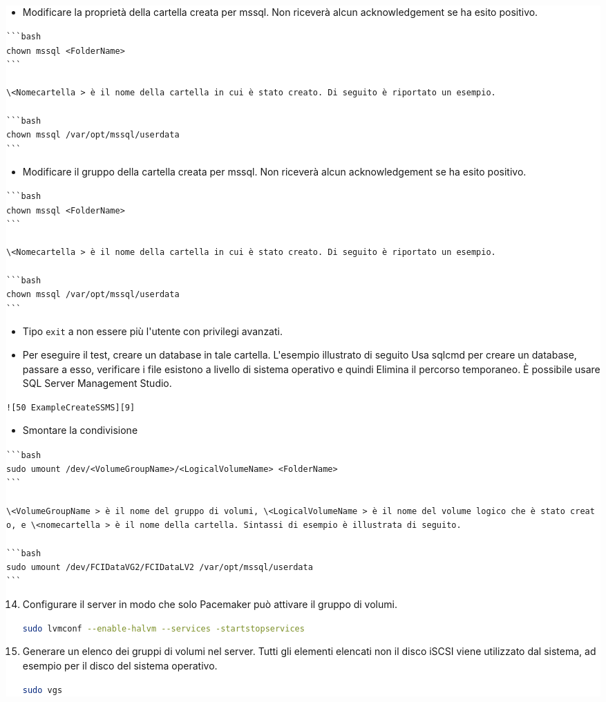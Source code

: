    *    Modificare la proprietà della cartella creata per mssql. Non riceverà alcun acknowledgement se ha esito positivo.

    ```bash
    chown mssql <FolderName>
    ```

    \<Nomecartella > è il nome della cartella in cui è stato creato. Di seguito è riportato un esempio.

    ```bash
    chown mssql /var/opt/mssql/userdata
    ```
  
   *    Modificare il gruppo della cartella creata per mssql. Non riceverà alcun acknowledgement se ha esito positivo.

    ```bash
    chown mssql <FolderName>
    ```

    \<Nomecartella > è il nome della cartella in cui è stato creato. Di seguito è riportato un esempio.

    ```bash
    chown mssql /var/opt/mssql/userdata
    ```

   *    Tipo `exit` a non essere più l'utente con privilegi avanzati.

   *    Per eseguire il test, creare un database in tale cartella. L'esempio illustrato di seguito Usa sqlcmd per creare un database, passare a esso, verificare i file esistono a livello di sistema operativo e quindi Elimina il percorso temporaneo. È possibile usare SQL Server Management Studio.
  
    ![50 ExampleCreateSSMS][9]

   *    Smontare la condivisione 

    ```bash
    sudo umount /dev/<VolumeGroupName>/<LogicalVolumeName> <FolderName>
    ```

    \<VolumeGroupName > è il nome del gruppo di volumi, \<LogicalVolumeName > è il nome del volume logico che è stato creato, e \<nomecartella > è il nome della cartella. Sintassi di esempio è illustrata di seguito.

    ```bash
    sudo umount /dev/FCIDataVG2/FCIDataLV2 /var/opt/mssql/userdata 
    ```

14. Configurare il server in modo che solo Pacemaker può attivare il gruppo di volumi.

    ```bash
    sudo lvmconf --enable-halvm --services -startstopservices
    ```
 
15. Generare un elenco dei gruppi di volumi nel server. Tutti gli elementi elencati non il disco iSCSI viene utilizzato dal sistema, ad esempio per il disco del sistema operativo.

    ```bash
    sudo vgs
    ```


[1]: ./media/sql-server-linux-shared-disk-cluster-configure-iscsi/05-initiator.png
[2]: ./media/sql-server-linux-shared-disk-cluster-configure-iscsi/10-iscsiTargetSettings.png
[3]: ./media/sql-server-linux-shared-disk-cluster-configure-iscsi/15-iSCSITargetResults.png
[4]: ./media/sql-server-linux-shared-disk-cluster-configure-iscsi/20-iSCSITargetLogin.png
[5]: ./media/sql-server-linux-shared-disk-cluster-configure-iscsi/25-iSCSIVerify.png
[6]: ./media/sql-server-linux-shared-disk-cluster-configure-iscsi/7-setiscsinetwork.png
[7]: ./media/sql-server-linux-shared-disk-cluster-configure-iscsi/30-iSCSIattachedDisks.png
[8]: ./media/sql-server-linux-shared-disk-cluster-configure-iscsi/45-CopyMove.png
[9]: ./media/sql-server-linux-shared-disk-cluster-configure-iscsi/50-ExampleCreateSSMS.png
[10]: ./media/sql-server-linux-shared-disk-cluster-configure-iscsi/40-Create25GBVol.png
[11]: ./media/sql-server-linux-shared-disk-cluster-configure-iscsi/55-ListOfVGs.png